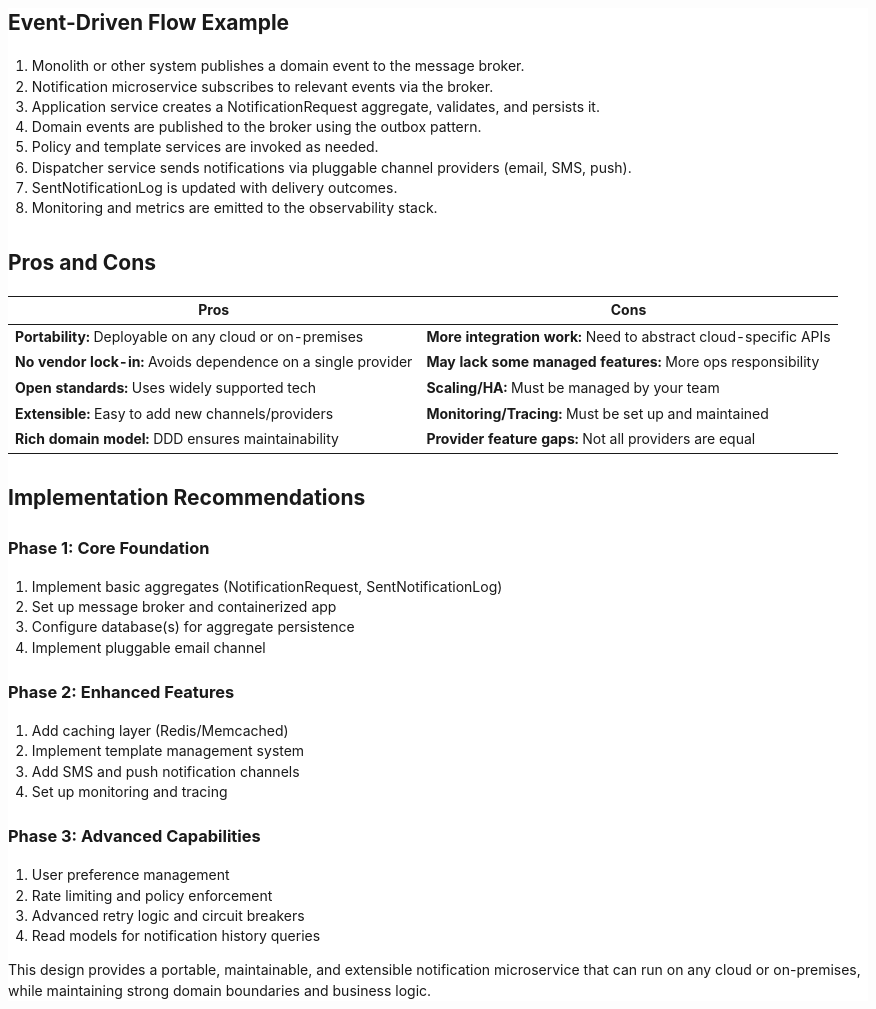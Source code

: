 ## Event-Driven Flow Example

1. Monolith or other system publishes a domain event to the message broker.
2. Notification microservice subscribes to relevant events via the broker.
3. Application service creates a NotificationRequest aggregate, validates, and persists it.
4. Domain events are published to the broker using the outbox pattern.
5. Policy and template services are invoked as needed.
6. Dispatcher service sends notifications via pluggable channel providers (email, SMS, push).
7. SentNotificationLog is updated with delivery outcomes.
8. Monitoring and metrics are emitted to the observability stack.

## Pros and Cons

| Pros | Cons |
|------|------|
| **Portability:** Deployable on any cloud or on-premises | **More integration work:** Need to abstract cloud-specific APIs |
| **No vendor lock-in:** Avoids dependence on a single provider | **May lack some managed features:** More ops responsibility |
| **Open standards:** Uses widely supported tech | **Scaling/HA:** Must be managed by your team |
| **Extensible:** Easy to add new channels/providers | **Monitoring/Tracing:** Must be set up and maintained |
| **Rich domain model:** DDD ensures maintainability | **Provider feature gaps:** Not all providers are equal |

## Implementation Recommendations

### Phase 1: Core Foundation
1. Implement basic aggregates (NotificationRequest, SentNotificationLog)
2. Set up message broker and containerized app
3. Configure database(s) for aggregate persistence
4. Implement pluggable email channel

### Phase 2: Enhanced Features
1. Add caching layer (Redis/Memcached)
2. Implement template management system
3. Add SMS and push notification channels
4. Set up monitoring and tracing

### Phase 3: Advanced Capabilities
1. User preference management
2. Rate limiting and policy enforcement
3. Advanced retry logic and circuit breakers
4. Read models for notification history queries

This design provides a portable, maintainable, and extensible notification microservice that can run on any cloud or on-premises, while maintaining strong domain boundaries and business logic.
